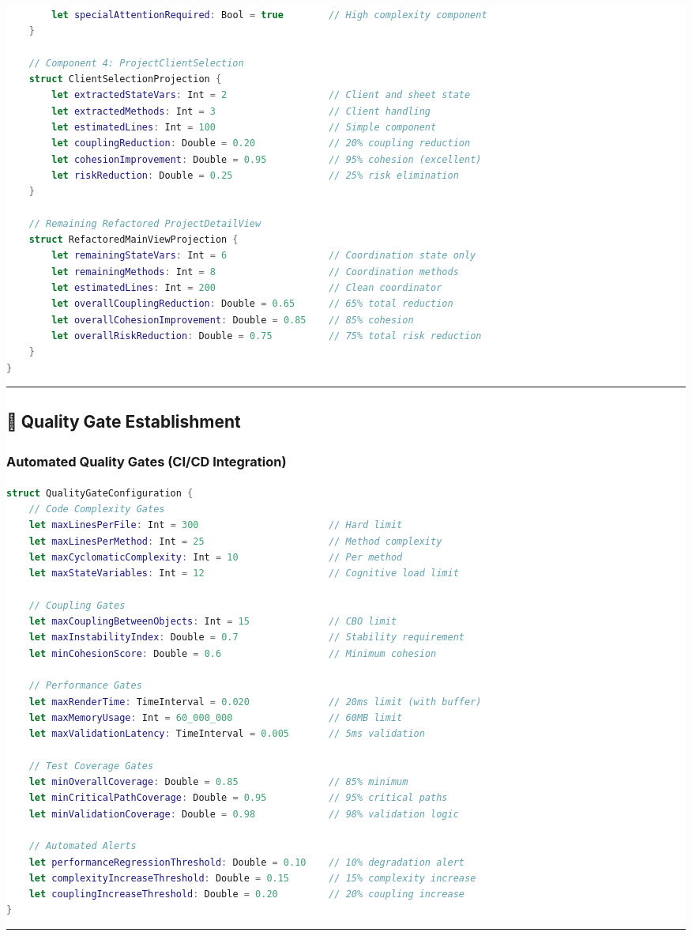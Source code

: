 ```swift
        let specialAttentionRequired: Bool = true        // High complexity component
    }
    
    // Component 4: ProjectClientSelection
    struct ClientSelectionProjection {
        let extractedStateVars: Int = 2                  // Client and sheet state
        let extractedMethods: Int = 3                    // Client handling
        let estimatedLines: Int = 100                    // Simple component
        let couplingReduction: Double = 0.20             // 20% coupling reduction
        let cohesionImprovement: Double = 0.95           // 95% cohesion (excellent)
        let riskReduction: Double = 0.25                 // 25% risk elimination
    }
    
    // Remaining Refactored ProjectDetailView
    struct RefactoredMainViewProjection {
        let remainingStateVars: Int = 6                  // Coordination state only
        let remainingMethods: Int = 8                    // Coordination methods
        let estimatedLines: Int = 200                    // Clean coordinator
        let overallCouplingReduction: Double = 0.65      // 65% total reduction
        let overallCohesionImprovement: Double = 0.85    // 85% cohesion
        let overallRiskReduction: Double = 0.75          // 75% total risk reduction
    }
}
```

---

## 🎯 **Quality Gate Establishment**

### **Automated Quality Gates (CI/CD Integration)**

```swift
struct QualityGateConfiguration {
    // Code Complexity Gates
    let maxLinesPerFile: Int = 300                       // Hard limit
    let maxLinesPerMethod: Int = 25                      // Method complexity
    let maxCyclomaticComplexity: Int = 10                // Per method
    let maxStateVariables: Int = 12                      // Cognitive load limit
    
    // Coupling Gates  
    let maxCouplingBetweenObjects: Int = 15              // CBO limit
    let maxInstabilityIndex: Double = 0.7                // Stability requirement
    let minCohesionScore: Double = 0.6                   // Minimum cohesion
    
    // Performance Gates
    let maxRenderTime: TimeInterval = 0.020              // 20ms limit (with buffer)
    let maxMemoryUsage: Int = 60_000_000                 // 60MB limit
    let maxValidationLatency: TimeInterval = 0.005       // 5ms validation
    
    // Test Coverage Gates
    let minOverallCoverage: Double = 0.85                // 85% minimum
    let minCriticalPathCoverage: Double = 0.95           // 95% critical paths
    let minValidationCoverage: Double = 0.98             // 98% validation logic
    
    // Automated Alerts
    let performanceRegressionThreshold: Double = 0.10    // 10% degradation alert
    let complexityIncreaseThreshold: Double = 0.15       // 15% complexity increase
    let couplingIncreaseThreshold: Double = 0.20         // 20% coupling increase
}
```

---